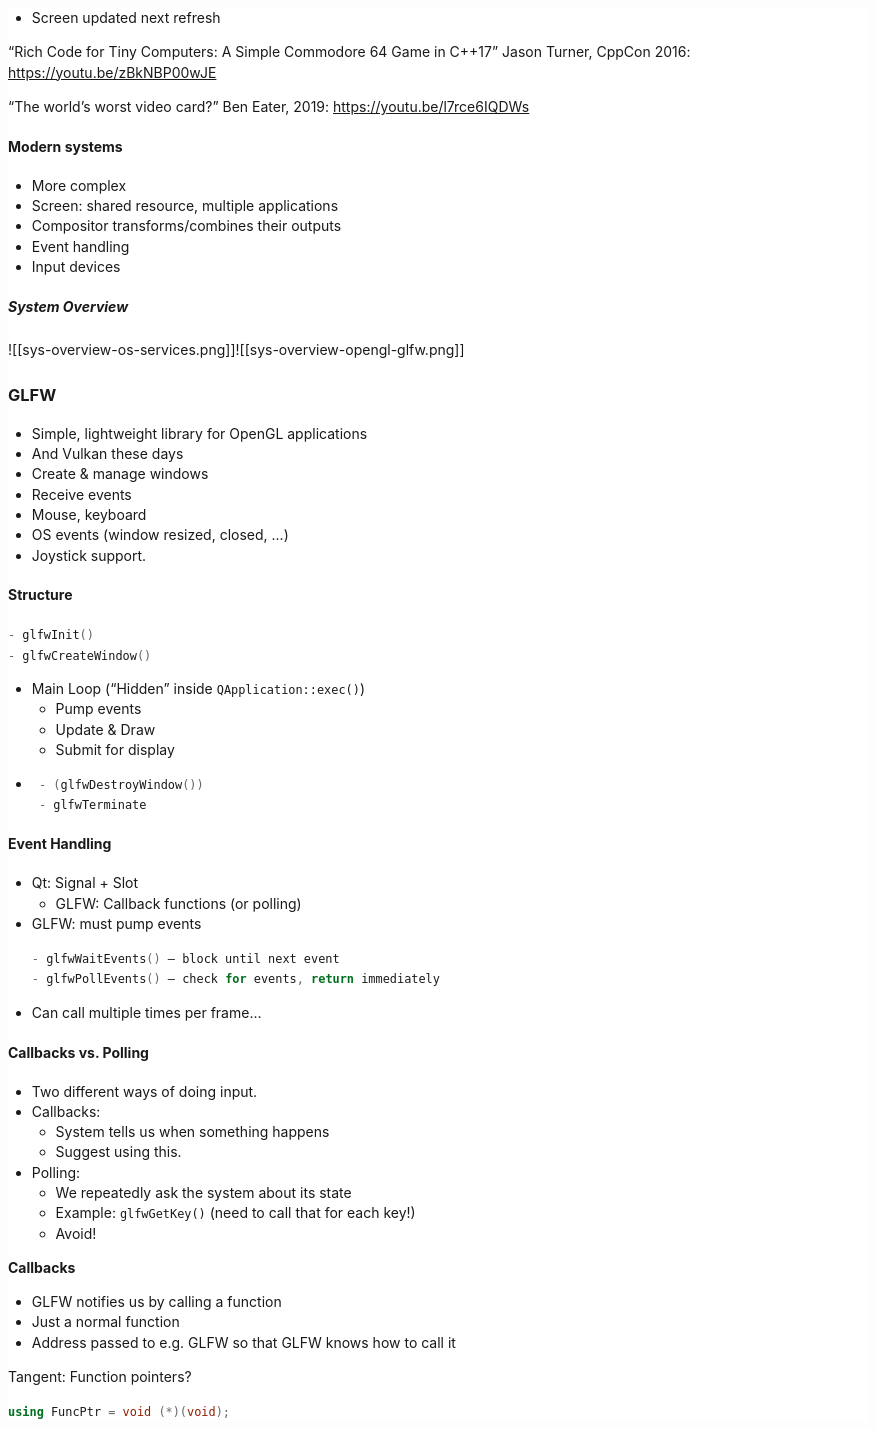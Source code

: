 - Screen updated next refresh

“Rich Code for Tiny Computers: A Simple Commodore 64 Game in C++17” Jason Turner, CppCon 2016: https://youtu.be/zBkNBP00wJE

“The world’s worst video card?” Ben Eater, 2019: https://youtu.be/l7rce6IQDWs
#### Modern systems
- More complex
- Screen: shared resource, multiple applications
- Compositor transforms/combines their outputs
- Event handling
- Input devices

##### System Overview
![[sys-overview-os-services.png]]![[sys-overview-opengl-glfw.png]]
### GLFW
- Simple, lightweight library for OpenGL applications
- And Vulkan these days
- Create & manage windows
- Receive events
- Mouse, keyboard
- OS events (window resized, closed, ...)
- Joystick support.
#### Structure
```cpp
- glfwInit()
- glfwCreateWindow()
  ```
- Main Loop (“Hidden” inside `QApplication::exec()`)
	- Pump events
	- Update & Draw
	- Submit for display
-  ```cpp
	- (glfwDestroyWindow())
	- glfwTerminate
	``` 
#### Event Handling
- Qt: Signal + Slot
	- GLFW: Callback functions (or polling)
- GLFW: must pump events
	```cpp
	- glfwWaitEvents() – block until next event
	- glfwPollEvents() – check for events, return immediately
  ```
- Can call multiple times per frame...
#### Callbacks vs. Polling
- Two different ways of doing input.
- Callbacks:
	- System tells us when something happens
	- Suggest using this.
- Polling:
	- We repeatedly ask the system about its state
	- Example: `glfwGetKey()` (need to call that for each key!)
	- Avoid!

**Callbacks**
- GLFW notifies us by calling a function
- Just a normal function
- Address passed to e.g. GLFW so that GLFW knows how to call it

Tangent: Function pointers?
```cpp
using FuncPtr = void (*)(void);
  ```